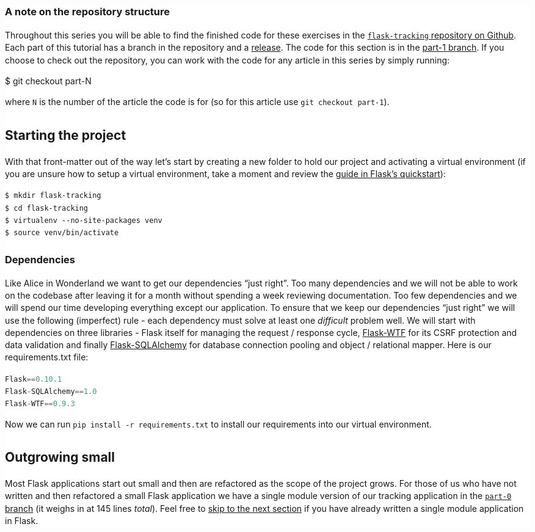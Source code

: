 ### A note on the repository structure

Throughout this series you will be able to find the finished code for these exercises in the  [`flask-tracking`  repository on Github](https://github.com/mjhea0/flask-tracking). Each part of this tutorial has a branch in the repository and a  [release](https://github.com/mjhea0/flask-tracking/releases). The code for this section is in the  [part-1 branch](https://github.com/mjhea0/flask-tracking/tree/part-1). If you choose to check out the repository, you can work with the code for any article in this series by simply running:

$ git checkout part-N

where  `N`  is the number of the article the code is for (so for this article use  `git checkout part-1`).

## Starting the project

With that front-matter out of the way let’s start by creating a new folder to hold our project and activating a virtual environment (if you are unsure how to setup a virtual environment, take a moment and review the  [guide in Flask’s quickstart](http://flask.pocoo.org/docs/installation/)):
```
$ mkdir flask-tracking
$ cd flask-tracking
$ virtualenv --no-site-packages venv
$ source venv/bin/activate
```
### Dependencies

Like Alice in Wonderland we want to get our dependencies “just right”. Too many dependencies and we will not be able to work on the codebase after leaving it for a month without spending a week reviewing documentation. Too few dependencies and we will spend our time developing everything except our application. To ensure that we keep our dependencies “just right” we will use the following (imperfect) rule - each dependency must solve at least one  _difficult_  problem well. We will start with dependencies on three libraries - Flask itself for managing the request / response cycle,  [Flask-WTF](http://pythonhosted.org/Flask-WTF/)  for its CSRF protection and data validation and finally  [Flask-SQLAlchemy](http://pythonhosted.org/Flask-SQLAlchemy/)  for database connection pooling and object / relational mapper. Here is our requirements.txt file:
```python
Flask==0.10.1
Flask-SQLAlchemy==1.0
Flask-WTF==0.9.3
```
Now we can run  `pip install -r requirements.txt`  to install our requirements into our virtual environment.

## Outgrowing small

Most Flask applications start out small and then are refactored as the scope of the project grows. For those of us who have not written and then refactored a small Flask application we have a single module version of our tracking application in the  [`part-0`  branch](https://github.com/mjhea0/flask-tracking/tree/part-0)  (it weighs in at 145 lines  _total_). Feel free to  [skip to the next section](https://realpython.com/python-web-applications-with-flask-part-i/#toc_9)  if you have already written a single module application in Flask.
